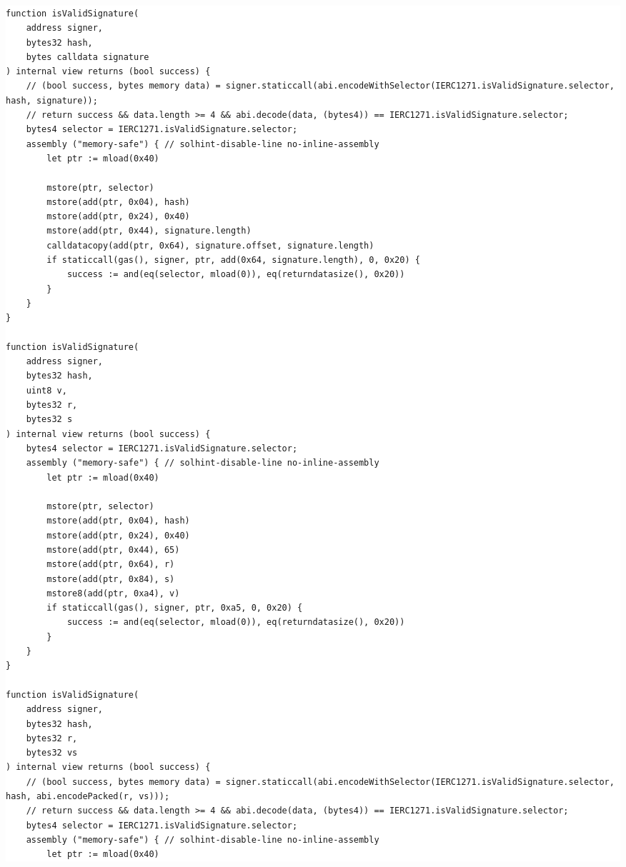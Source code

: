     function isValidSignature(
        address signer,
        bytes32 hash,
        bytes calldata signature
    ) internal view returns (bool success) {
        // (bool success, bytes memory data) = signer.staticcall(abi.encodeWithSelector(IERC1271.isValidSignature.selector, hash, signature));
        // return success && data.length >= 4 && abi.decode(data, (bytes4)) == IERC1271.isValidSignature.selector;
        bytes4 selector = IERC1271.isValidSignature.selector;
        assembly ("memory-safe") { // solhint-disable-line no-inline-assembly
            let ptr := mload(0x40)

            mstore(ptr, selector)
            mstore(add(ptr, 0x04), hash)
            mstore(add(ptr, 0x24), 0x40)
            mstore(add(ptr, 0x44), signature.length)
            calldatacopy(add(ptr, 0x64), signature.offset, signature.length)
            if staticcall(gas(), signer, ptr, add(0x64, signature.length), 0, 0x20) {
                success := and(eq(selector, mload(0)), eq(returndatasize(), 0x20))
            }
        }
    }

    function isValidSignature(
        address signer,
        bytes32 hash,
        uint8 v,
        bytes32 r,
        bytes32 s
    ) internal view returns (bool success) {
        bytes4 selector = IERC1271.isValidSignature.selector;
        assembly ("memory-safe") { // solhint-disable-line no-inline-assembly
            let ptr := mload(0x40)

            mstore(ptr, selector)
            mstore(add(ptr, 0x04), hash)
            mstore(add(ptr, 0x24), 0x40)
            mstore(add(ptr, 0x44), 65)
            mstore(add(ptr, 0x64), r)
            mstore(add(ptr, 0x84), s)
            mstore8(add(ptr, 0xa4), v)
            if staticcall(gas(), signer, ptr, 0xa5, 0, 0x20) {
                success := and(eq(selector, mload(0)), eq(returndatasize(), 0x20))
            }
        }
    }

    function isValidSignature(
        address signer,
        bytes32 hash,
        bytes32 r,
        bytes32 vs
    ) internal view returns (bool success) {
        // (bool success, bytes memory data) = signer.staticcall(abi.encodeWithSelector(IERC1271.isValidSignature.selector, hash, abi.encodePacked(r, vs)));
        // return success && data.length >= 4 && abi.decode(data, (bytes4)) == IERC1271.isValidSignature.selector;
        bytes4 selector = IERC1271.isValidSignature.selector;
        assembly ("memory-safe") { // solhint-disable-line no-inline-assembly
            let ptr := mload(0x40)
